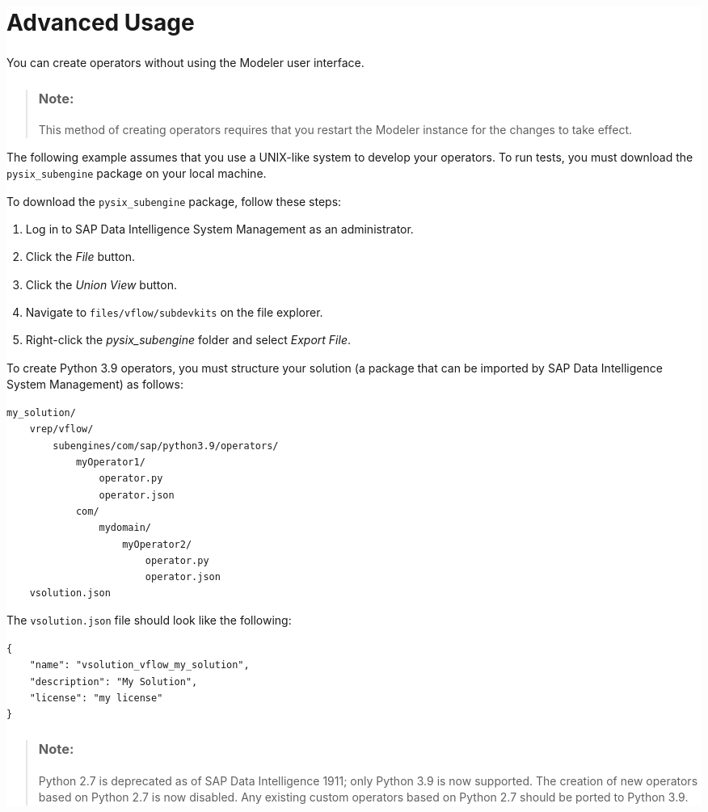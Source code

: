 

# Advanced Usage

You can create operators without using the Modeler user interface.

> ### Note:  
> This method of creating operators requires that you restart the Modeler instance for the changes to take effect.

The following example assumes that you use a UNIX-like system to develop your operators. To run tests, you must download the `pysix_subengine` package on your local machine.

To download the `pysix_subengine` package, follow these steps:

1.  Log in to SAP Data Intelligence System Management as an administrator.

2.  Click the *File* button.

3.  Click the *Union View* button.

4.  Navigate to `files/vflow/subdevkits` on the file explorer.

5.  Right-click the *pysix\_subengine* folder and select *Export File*.


To create Python 3.9 operators, you must structure your solution \(a package that can be imported by SAP Data Intelligence System Management\) as follows:

```
my_solution/ 
	vrep/vflow/
		subengines/com/sap/python3.9/operators/ 
			myOperator1/
				operator.py
				operator.json
			com/
				mydomain/
					myOperator2/
						operator.py
						operator.json
	vsolution.json
```

The `vsolution.json` file should look like the following:

```
{
    "name": "vsolution_vflow_my_solution",
    "description": "My Solution",
    "license": "my license"
} 
```

> ### Note:  
> Python 2.7 is deprecated as of SAP Data Intelligence 1911; only Python 3.9 is now supported. The creation of new operators based on Python 2.7 is now disabled. Any existing custom operators based on Python 2.7 should be ported to Python 3.9.
